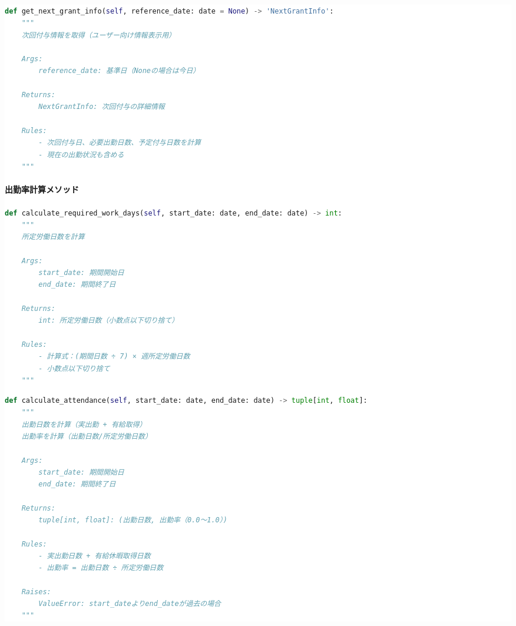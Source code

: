 ```python
def get_next_grant_info(self, reference_date: date = None) -> 'NextGrantInfo':
    """
    次回付与情報を取得（ユーザー向け情報表示用）
    
    Args:
        reference_date: 基準日（Noneの場合は今日）
        
    Returns:
        NextGrantInfo: 次回付与の詳細情報
        
    Rules:
        - 次回付与日、必要出勤日数、予定付与日数を計算
        - 現在の出勤状況も含める
    """
```

#### 出勤率計算メソッド

```python
def calculate_required_work_days(self, start_date: date, end_date: date) -> int:
    """
    所定労働日数を計算
    
    Args:
        start_date: 期間開始日
        end_date: 期間終了日
        
    Returns:
        int: 所定労働日数（小数点以下切り捨て）
        
    Rules:
        - 計算式：(期間日数 ÷ 7) × 週所定労働日数
        - 小数点以下切り捨て
    """
```

```python
def calculate_attendance(self, start_date: date, end_date: date) -> tuple[int, float]:
    """
    出勤日数を計算（実出勤 + 有給取得）
    出勤率を計算（出勤日数/所定労働日数）

    Args:
        start_date: 期間開始日
        end_date: 期間終了日
          
    Returns:
        tuple[int, float]: (出勤日数, 出勤率（0.0〜1.0）)
          
    Rules:
        - 実出勤日数 + 有給休暇取得日数
        - 出勤率 = 出勤日数 ÷ 所定労働日数

    Raises:
        ValueError: start_dateよりend_dateが過去の場合
    """
```
